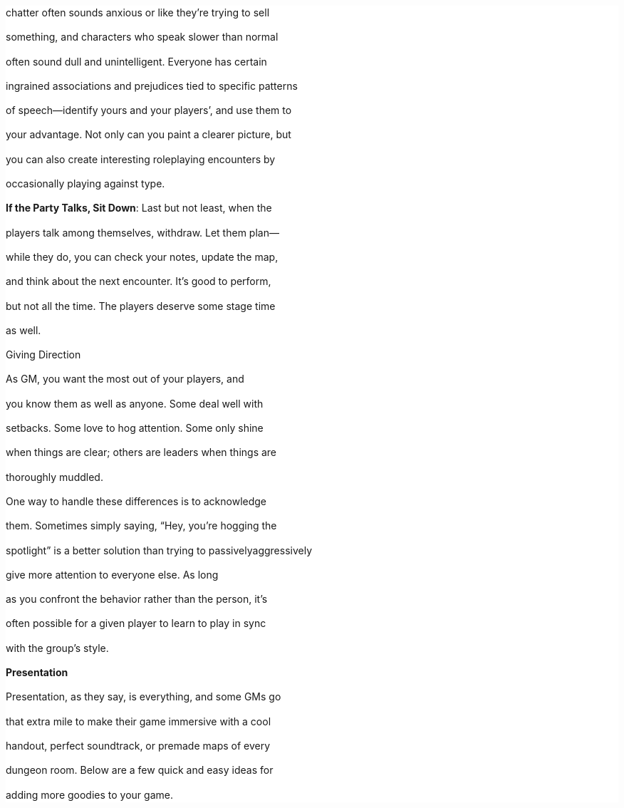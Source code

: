 chatter often sounds anxious or like they’re trying to sell

something, and characters who speak slower than normal

often sound dull and unintelligent. Everyone has certain

ingrained associations and prejudices tied to specific patterns

of speech—identify yours and your players’, and use them to

your advantage. Not only can you paint a clearer picture, but

you can also create interesting roleplaying encounters by

occasionally playing against type.

**If the Party Talks, Sit Down**: Last but not least, when the

players talk among themselves, withdraw. Let them plan—

while they do, you can check your notes, update the map,

and think about the next encounter. It’s good to perform,

but not all the time. The players deserve some stage time

as well.

Giving Direction

As GM, you want the most out of your players, and

you know them as well as anyone. Some deal well with

setbacks. Some love to hog attention. Some only shine

when things are clear; others are leaders when things are

thoroughly muddled.

One way to handle these differences is to acknowledge

them. Sometimes simply saying, “Hey, you’re hogging the

spotlight” is a better solution than trying to passivelyaggressively

give more attention to everyone else. As long

as you confront the behavior rather than the person, it’s

often possible for a given player to learn to play in sync

with the group’s style.

**Presentation**

Presentation, as they say, is everything, and some GMs go

that extra mile to make their game immersive with a cool

handout, perfect soundtrack, or premade maps of every

dungeon room. Below are a few quick and easy ideas for

adding more goodies to your game.
